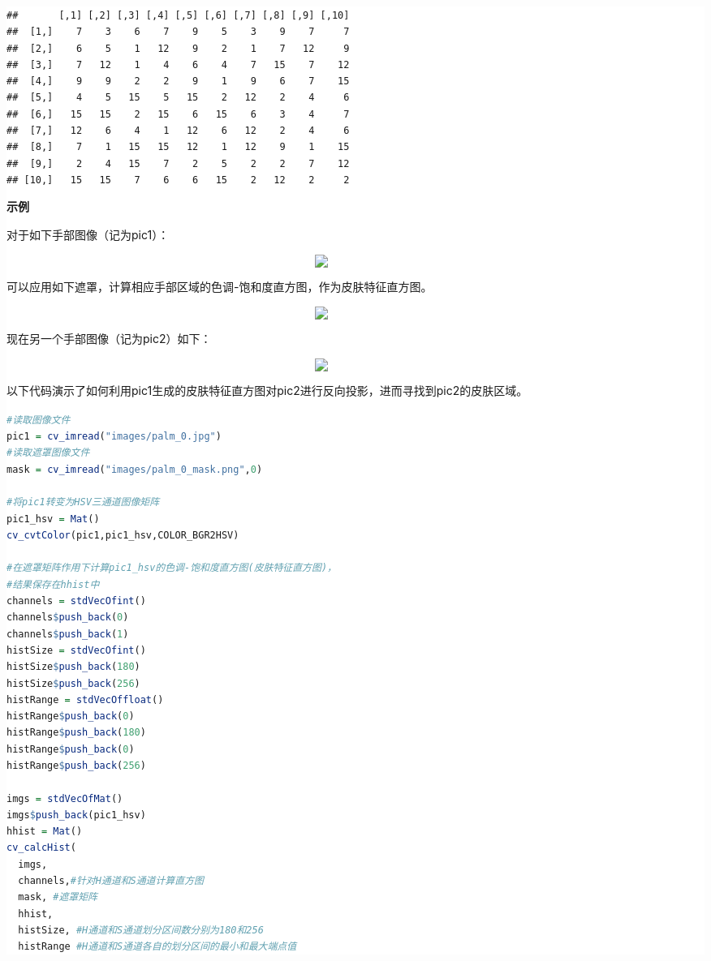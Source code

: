 ```
##       [,1] [,2] [,3] [,4] [,5] [,6] [,7] [,8] [,9] [,10]
##  [1,]    7    3    6    7    9    5    3    9    7     7
##  [2,]    6    5    1   12    9    2    1    7   12     9
##  [3,]    7   12    1    4    6    4    7   15    7    12
##  [4,]    9    9    2    2    9    1    9    6    7    15
##  [5,]    4    5   15    5   15    2   12    2    4     6
##  [6,]   15   15    2   15    6   15    6    3    4     7
##  [7,]   12    6    4    1   12    6   12    2    4     6
##  [8,]    7    1   15   15   12    1   12    9    1    15
##  [9,]    2    4   15    7    2    5    2    2    7    12
## [10,]   15   15    7    6    6   15    2   12    2     2
```


**示例**

对于如下手部图像（记为pic1）：

<img src="images/tutorial/Back_Projection_Theory0.jpg" width="100" style="display: block; margin: auto;" />


可以应用如下遮罩，计算相应手部区域的色调-饱和度直方图，作为皮肤特征直方图。

<img src="images/palm_0_mask.png" width="100" style="display: block; margin: auto;" />


现在另一个手部图像（记为pic2）如下：

<img src="images/tutorial/Back_Projection_Theory2.jpg" width="100" style="display: block; margin: auto;" />


以下代码演示了如何利用pic1生成的皮肤特征直方图对pic2进行反向投影，进而寻找到pic2的皮肤区域。


``` r
#读取图像文件
pic1 = cv_imread("images/palm_0.jpg")
#读取遮罩图像文件
mask = cv_imread("images/palm_0_mask.png",0)

#将pic1转变为HSV三通道图像矩阵
pic1_hsv = Mat()
cv_cvtColor(pic1,pic1_hsv,COLOR_BGR2HSV)

#在遮罩矩阵作用下计算pic1_hsv的色调-饱和度直方图(皮肤特征直方图)，
#结果保存在hhist中
channels = stdVecOfint()
channels$push_back(0)
channels$push_back(1)
histSize = stdVecOfint()
histSize$push_back(180)
histSize$push_back(256)
histRange = stdVecOffloat()
histRange$push_back(0)
histRange$push_back(180)
histRange$push_back(0)
histRange$push_back(256)

imgs = stdVecOfMat()
imgs$push_back(pic1_hsv)
hhist = Mat()
cv_calcHist(
  imgs,
  channels,#针对H通道和S通道计算直方图 
  mask, #遮罩矩阵
  hhist,
  histSize, #H通道和S通道划分区间数分别为180和256
  histRange #H通道和S通道各自的划分区间的最小和最大端点值
```